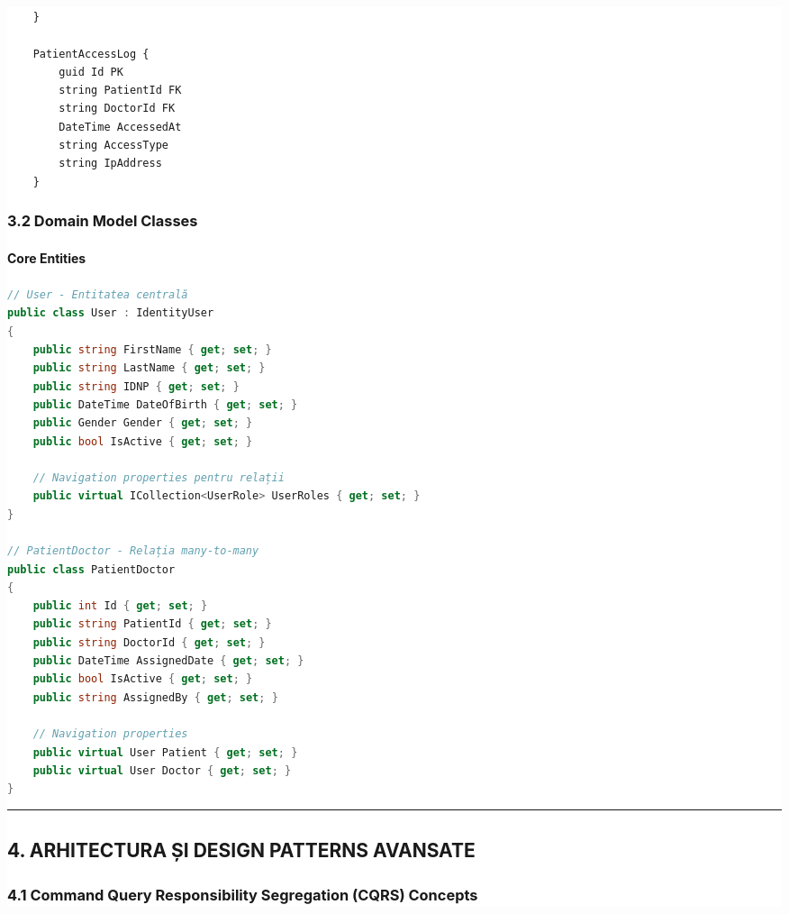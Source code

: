 ```mermaid
    }
    
    PatientAccessLog {
        guid Id PK
        string PatientId FK
        string DoctorId FK
        DateTime AccessedAt
        string AccessType
        string IpAddress
    }
```

### 3.2 Domain Model Classes

#### Core Entities
```csharp
// User - Entitatea centrală
public class User : IdentityUser
{
    public string FirstName { get; set; }
    public string LastName { get; set; }
    public string IDNP { get; set; }
    public DateTime DateOfBirth { get; set; }
    public Gender Gender { get; set; }
    public bool IsActive { get; set; }
    
    // Navigation properties pentru relații
    public virtual ICollection<UserRole> UserRoles { get; set; }
}

// PatientDoctor - Relația many-to-many
public class PatientDoctor
{
    public int Id { get; set; }
    public string PatientId { get; set; }
    public string DoctorId { get; set; }
    public DateTime AssignedDate { get; set; }
    public bool IsActive { get; set; }
    public string AssignedBy { get; set; }
    
    // Navigation properties
    public virtual User Patient { get; set; }
    public virtual User Doctor { get; set; }
}
```

---

## 4. ARHITECTURA ȘI DESIGN PATTERNS AVANSATE

### 4.1 Command Query Responsibility Segregation (CQRS) Concepts
